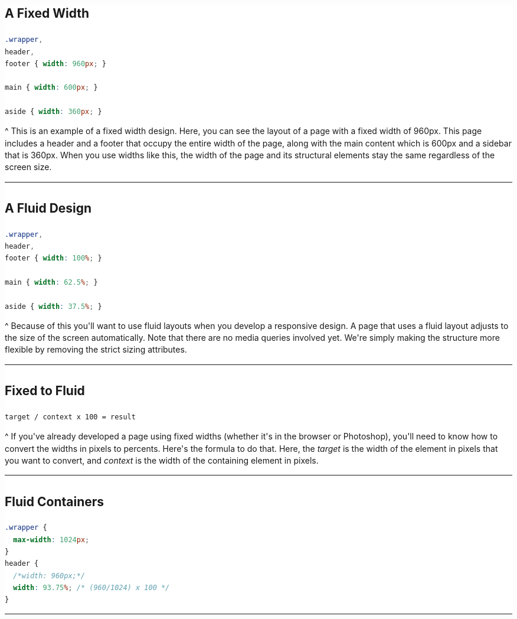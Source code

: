 
## A Fixed Width

```css
.wrapper,
header,
footer { width: 960px; }

main { width: 600px; }

aside { width: 360px; }
```

^ This is an example of a fixed width design. Here, you can see the layout of a page with a fixed width of 960px. This page includes a header and a footer that occupy the entire width of the page, along with the main content which is 600px and a sidebar that is 360px. When you use widths like this, the width of the page and its structural elements stay the same regardless of the screen size.

---

## A Fluid Design

```css
.wrapper,
header,
footer { width: 100%; }

main { width: 62.5%; }

aside { width: 37.5%; }
```

^ Because of this you'll want to use fluid layouts when you develop a responsive design. A page that uses a fluid layout adjusts to the size of the screen automatically. Note that there are no media queries involved yet. We're simply making the structure more flexible by removing the strict sizing attributes.

---

## Fixed to Fluid

    target / context x 100 = result

^ If you've already developed a page using fixed widths (whether it's in the browser or Photoshop), you'll need to know how to convert the widths in pixels to percents. Here's the formula to do that. Here, the _target_ is the width of the element in pixels that you want to convert, and _context_ is the width of the containing element in pixels.

---

## Fluid Containers

```css
.wrapper {
  max-width: 1024px;
}
header {
  /*width: 960px;*/
  width: 93.75%; /* (960/1024) x 100 */
}
```

---